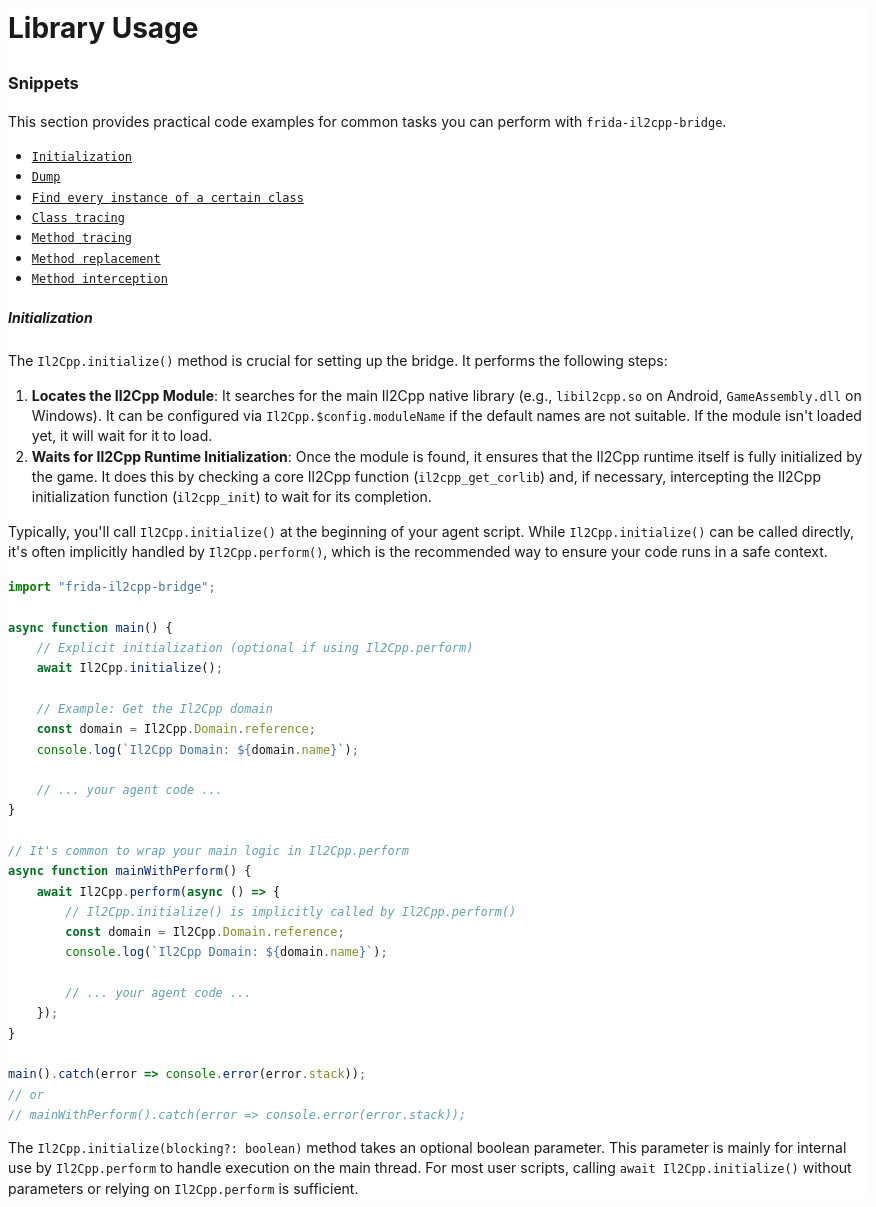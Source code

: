 # Library Usage

### Snippets
This section provides practical code examples for common tasks you can perform with `frida-il2cpp-bridge`.

* [`Initialization`](#initialization)
* [`Dump`](#dump)
* [`Find every instance of a certain class`](#find-instances)
* [`Class tracing`](#class-tracing)
* [`Method tracing`](#method-tracing)
* [`Method replacement`](#method-replacement)
* [`Method interception`](#method-interception)

##### Initialization
The `Il2Cpp.initialize()` method is crucial for setting up the bridge. It performs the following steps:
1.  **Locates the Il2Cpp Module**: It searches for the main Il2Cpp native library (e.g., `libil2cpp.so` on Android, `GameAssembly.dll` on Windows). It can be configured via `Il2Cpp.$config.moduleName` if the default names are not suitable. If the module isn't loaded yet, it will wait for it to load.
2.  **Waits for Il2Cpp Runtime Initialization**: Once the module is found, it ensures that the Il2Cpp runtime itself is fully initialized by the game. It does this by checking a core Il2Cpp function (`il2cpp_get_corlib`) and, if necessary, intercepting the Il2Cpp initialization function (`il2cpp_init`) to wait for its completion.

Typically, you'll call `Il2Cpp.initialize()` at the beginning of your agent script. While `Il2Cpp.initialize()` can be called directly, it's often implicitly handled by `Il2Cpp.perform()`, which is the recommended way to ensure your code runs in a safe context.

```typescript
import "frida-il2cpp-bridge";

async function main() {
    // Explicit initialization (optional if using Il2Cpp.perform)
    await Il2Cpp.initialize(); 

    // Example: Get the Il2Cpp domain
    const domain = Il2Cpp.Domain.reference;
    console.log(`Il2Cpp Domain: ${domain.name}`);
    
    // ... your agent code ...
}

// It's common to wrap your main logic in Il2Cpp.perform
async function mainWithPerform() {
    await Il2Cpp.perform(async () => {
        // Il2Cpp.initialize() is implicitly called by Il2Cpp.perform()
        const domain = Il2Cpp.Domain.reference;
        console.log(`Il2Cpp Domain: ${domain.name}`);

        // ... your agent code ...
    });
}

main().catch(error => console.error(error.stack));
// or
// mainWithPerform().catch(error => console.error(error.stack));
```
The `Il2Cpp.initialize(blocking?: boolean)` method takes an optional boolean parameter. This parameter is mainly for internal use by `Il2Cpp.perform` to handle execution on the main thread. For most user scripts, calling `await Il2Cpp.initialize()` without parameters or relying on `Il2Cpp.perform` is sufficient.
